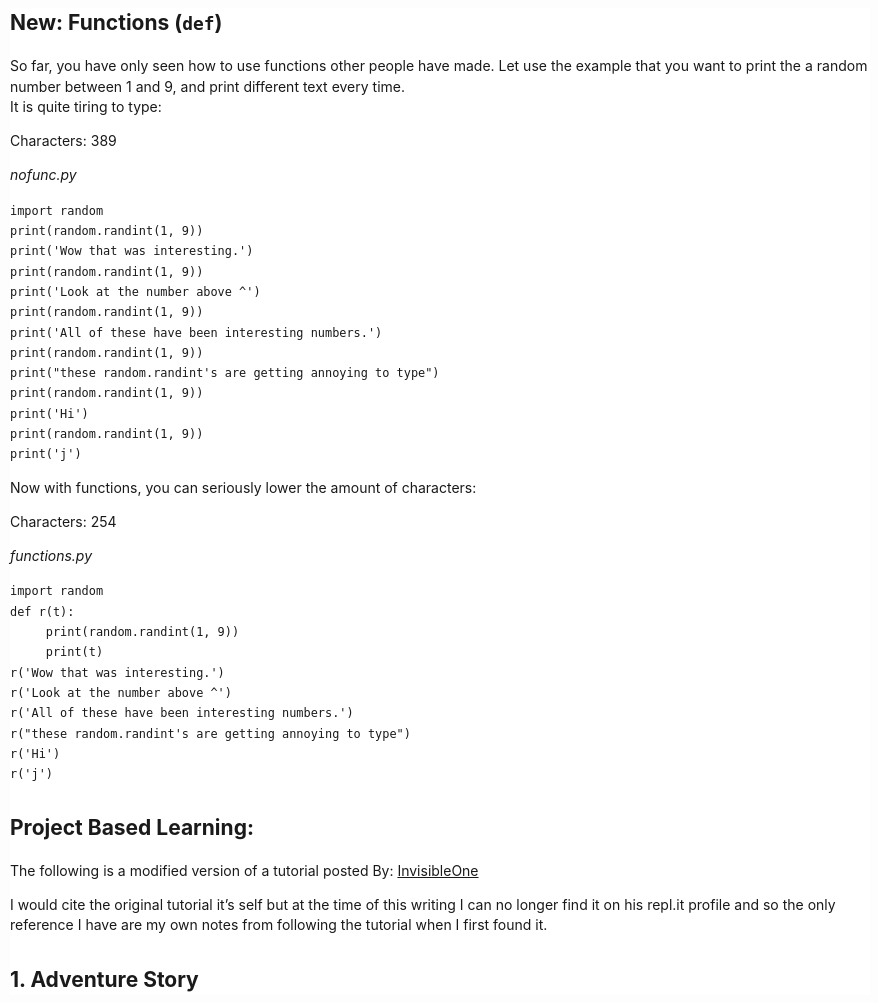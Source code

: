 ##  New: Functions \(`def`\) <a id="cf00"></a>

 So far, you have only seen how to use functions other people have made. Let use the example that you want to print the a random number between 1 and 9, and print different text every time.  
It is quite tiring to type:

 Characters: 389

 _nofunc.py_

```text
import random
print(random.randint(1, 9))
print('Wow that was interesting.')
print(random.randint(1, 9))
print('Look at the number above ^')
print(random.randint(1, 9))
print('All of these have been interesting numbers.')
print(random.randint(1, 9))
print("these random.randint's are getting annoying to type")
print(random.randint(1, 9))
print('Hi')
print(random.randint(1, 9))
print('j')
```

 Now with functions, you can seriously lower the amount of characters:

 Characters: 254

 _functions.py_

```text
import random
def r(t):
     print(random.randint(1, 9))
     print(t)
r('Wow that was interesting.')
r('Look at the number above ^')
r('All of these have been interesting numbers.')
r("these random.randint's are getting annoying to type")
r('Hi')
r('j')
```

##  Project Based Learning: <a id="5233"></a>

 The following is a modified version of a tutorial posted By: [InvisibleOne](https://replit.com/@InvisibleOne)

 I would cite the original tutorial it’s self but at the time of this writing I can no longer find it on his repl.it profile and so the only reference I have are my own notes from following the tutorial when I first found it.

##  1. Adventure Story <a id="f009"></a>
